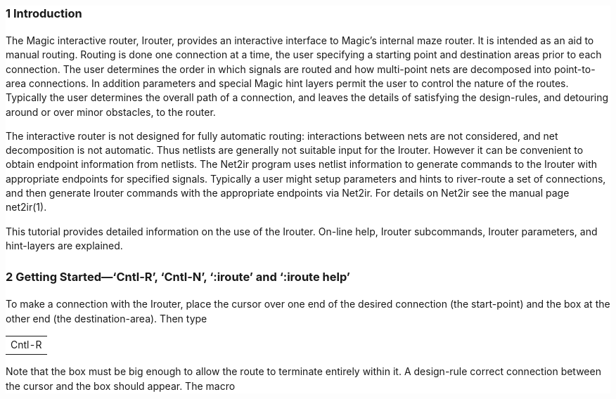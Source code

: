 ### <span class="titlemark">1 </span> <span id="x1-10001"></span>Introduction

The Magic interactive router, <span
class="ptmri7t-x-x-120">Irouter</span>, provides an interactive
interface to Magic’s internal maze router. It is intended as an aid to
manual routing. Routing is done one connection at a time, the user
specifying a starting point and destination areas prior to each
connection. The user determines the order in which signals are routed
and how multi-point nets are decomposed into point-to-area connections.
In addition parameters and special Magic <span
class="ptmri7t-x-x-120">hint </span>layers permit the user to control
the nature of the routes. Typically the user determines the overall path
of a connection, and leaves the details of satisfying the design-rules,
and detouring around or over minor obstacles, to the router.

The interactive router is not designed for fully automatic routing:
interactions between nets are not considered, and net decomposition is
not automatic. Thus netlists are generally not suitable input for the
Irouter. However it can be convenient to obtain endpoint information
from netlists. The <span class="ptmri7t-x-x-120">Net2ir </span>program
uses netlist information to generate commands to the Irouter with
appropriate endpoints for specified signals. Typically a user might
setup parameters and hints to river-route a set of connections, and then
generate Irouter commands with the appropriate endpoints via Net2ir. For
details on Net2ir see the manual page <span
class="ptmri7t-x-x-120">net2ir(1)</span>.

This tutorial provides detailed information on the use of the Irouter.
On-line help, Irouter subcommands, Irouter parameters, and hint-layers
are explained.

### <span class="titlemark">2 </span> <span id="x1-20002"></span>Getting Started—‘Cntl-R’, ‘Cntl-N’, ‘:iroute’ and ‘:iroute help’

To make a connection with the Irouter, place the cursor over one end of
the desired connection (the <span
class="ptmri7t-x-x-120">start-point</span>) and the box at the other end
(the <span class="ptmri7t-x-x-120">destination-area</span>). Then type

<table class="tabbing" data-cellpadding="0" data-border="0">
<tbody>
<tr class="odd tabbing" style="vertical-align:baseline;">
<td class="tabbing"><span class="ptmb7t-x-x-120">Cntl-R</span></td>
</tr>
</tbody>
</table>

Note that the box must be big enough to allow the route to terminate
entirely within it. A design-rule correct connection between the cursor
and the box should appear. The macro
